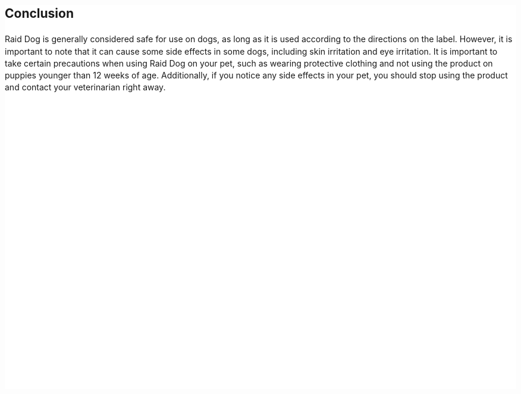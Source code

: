 <h2>Conclusion</h2>

<p>Raid Dog is generally considered safe for use on dogs, as long as it is used according to the directions on the label. However, it is important to note that it can cause some side effects in some dogs, including skin irritation and eye irritation. It is important to take certain precautions when using Raid Dog on your pet, such as wearing protective clothing and not using the product on puppies younger than 12 weeks of age. Additionally, if you notice any side effects in your pet, you should stop using the product and contact your veterinarian right away.</p>

<div style="position: relative; padding-bottom: 56.25%; overflow: hidden"><iframe src="https://www.youtube.com/embed/Ts8rVL5gkZM" frameborder="0" allow="accelerometer; autoplay; clipboard-write; encrypted-media; gyroscope; picture-in-picture; web-share" allowfullscreen style="position: absolute; top: 0; left: 0; width: 100%; height: 100%;"></iframe>
</div>